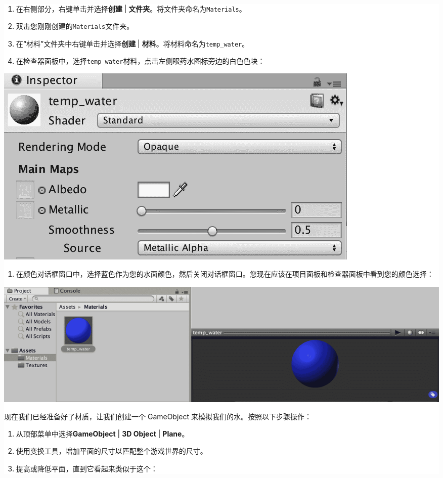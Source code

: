 1.  在右侧部分，右键单击并选择**创建** | **文件夹**。将文件夹命名为`Materials`。

1.  双击您刚刚创建的`Materials`文件夹。

1.  在“材料”文件夹中右键单击并选择**创建** | **材料**。将材料命名为`temp_water`。

1.  在检查器面板中，选择`temp_water`材料，点击左侧眼药水图标旁边的白色色块：

![图片](img/ec5008c7-37fd-4f4d-ba69-97d29758f5d1.png)

1.  在颜色对话框窗口中，选择蓝色作为您的水面颜色，然后关闭对话框窗口。您现在应该在项目面板和检查器面板中看到您的颜色选择：

![图片](img/79647ce5-abc3-4226-a72d-2ebc35a58060.png)

现在我们已经准备好了材质，让我们创建一个 GameObject 来模拟我们的水。按照以下步骤操作：

1.  从顶部菜单中选择**GameObject** | **3D Object** | **Plane**。

1.  使用变换工具，增加平面的尺寸以匹配整个游戏世界的尺寸。

1.  提高或降低平面，直到它看起来类似于这个：
